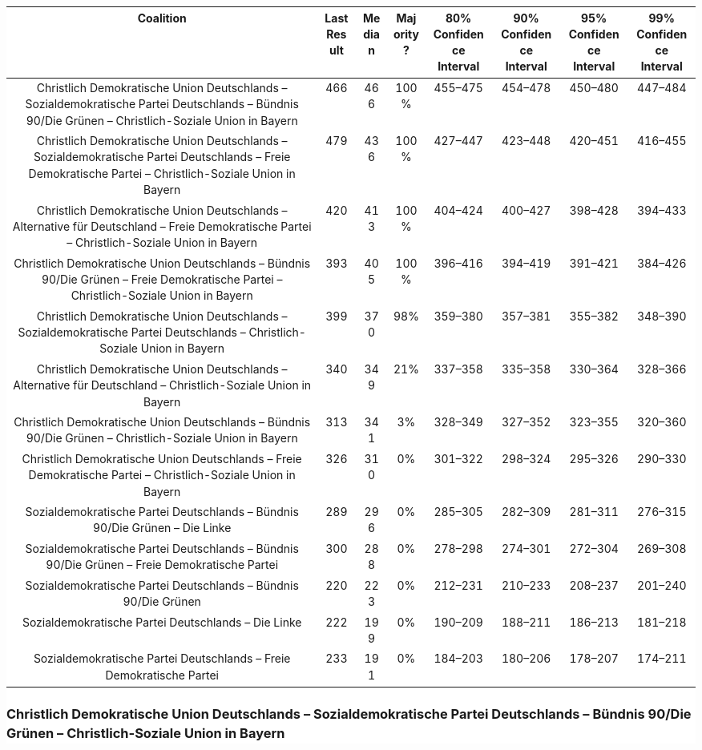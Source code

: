 | Coalition | Last Result | Median | Majority? | 80% Confidence Interval | 90% Confidence Interval | 95% Confidence Interval | 99% Confidence Interval |
|:---------:|:-----------:|:------:|:---------:|:-----------------------:|:-----------------------:|:-----------------------:|:-----------------------:|
| Christlich Demokratische Union Deutschlands – Sozialdemokratische Partei Deutschlands – Bündnis 90/Die Grünen – Christlich-Soziale Union in Bayern | 466 | 466 | 100% | 455–475 | 454–478 | 450–480 | 447–484 |
| Christlich Demokratische Union Deutschlands – Sozialdemokratische Partei Deutschlands – Freie Demokratische Partei – Christlich-Soziale Union in Bayern | 479 | 436 | 100% | 427–447 | 423–448 | 420–451 | 416–455 |
| Christlich Demokratische Union Deutschlands – Alternative für Deutschland – Freie Demokratische Partei – Christlich-Soziale Union in Bayern | 420 | 413 | 100% | 404–424 | 400–427 | 398–428 | 394–433 |
| Christlich Demokratische Union Deutschlands – Bündnis 90/Die Grünen – Freie Demokratische Partei – Christlich-Soziale Union in Bayern | 393 | 405 | 100% | 396–416 | 394–419 | 391–421 | 384–426 |
| Christlich Demokratische Union Deutschlands – Sozialdemokratische Partei Deutschlands – Christlich-Soziale Union in Bayern | 399 | 370 | 98% | 359–380 | 357–381 | 355–382 | 348–390 |
| Christlich Demokratische Union Deutschlands – Alternative für Deutschland – Christlich-Soziale Union in Bayern | 340 | 349 | 21% | 337–358 | 335–358 | 330–364 | 328–366 |
| Christlich Demokratische Union Deutschlands – Bündnis 90/Die Grünen – Christlich-Soziale Union in Bayern | 313 | 341 | 3% | 328–349 | 327–352 | 323–355 | 320–360 |
| Christlich Demokratische Union Deutschlands – Freie Demokratische Partei – Christlich-Soziale Union in Bayern | 326 | 310 | 0% | 301–322 | 298–324 | 295–326 | 290–330 |
| Sozialdemokratische Partei Deutschlands – Bündnis 90/Die Grünen – Die Linke | 289 | 296 | 0% | 285–305 | 282–309 | 281–311 | 276–315 |
| Sozialdemokratische Partei Deutschlands – Bündnis 90/Die Grünen – Freie Demokratische Partei | 300 | 288 | 0% | 278–298 | 274–301 | 272–304 | 269–308 |
| Sozialdemokratische Partei Deutschlands – Bündnis 90/Die Grünen | 220 | 223 | 0% | 212–231 | 210–233 | 208–237 | 201–240 |
| Sozialdemokratische Partei Deutschlands – Die Linke | 222 | 199 | 0% | 190–209 | 188–211 | 186–213 | 181–218 |
| Sozialdemokratische Partei Deutschlands – Freie Demokratische Partei | 233 | 191 | 0% | 184–203 | 180–206 | 178–207 | 174–211 |

### Christlich Demokratische Union Deutschlands – Sozialdemokratische Partei Deutschlands – Bündnis 90/Die Grünen – Christlich-Soziale Union in Bayern
